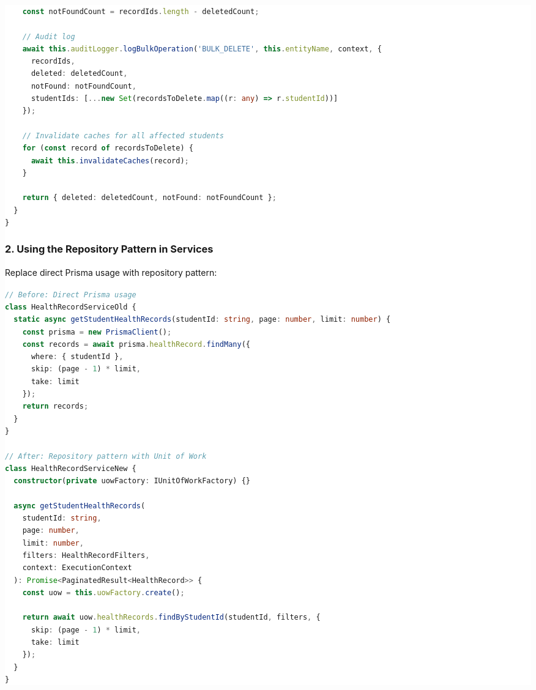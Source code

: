 ```typescript
    const notFoundCount = recordIds.length - deletedCount;

    // Audit log
    await this.auditLogger.logBulkOperation('BULK_DELETE', this.entityName, context, {
      recordIds,
      deleted: deletedCount,
      notFound: notFoundCount,
      studentIds: [...new Set(recordsToDelete.map((r: any) => r.studentId))]
    });

    // Invalidate caches for all affected students
    for (const record of recordsToDelete) {
      await this.invalidateCaches(record);
    }

    return { deleted: deletedCount, notFound: notFoundCount };
  }
}
```

### 2. Using the Repository Pattern in Services

Replace direct Prisma usage with repository pattern:

```typescript
// Before: Direct Prisma usage
class HealthRecordServiceOld {
  static async getStudentHealthRecords(studentId: string, page: number, limit: number) {
    const prisma = new PrismaClient();
    const records = await prisma.healthRecord.findMany({
      where: { studentId },
      skip: (page - 1) * limit,
      take: limit
    });
    return records;
  }
}

// After: Repository pattern with Unit of Work
class HealthRecordServiceNew {
  constructor(private uowFactory: IUnitOfWorkFactory) {}

  async getStudentHealthRecords(
    studentId: string,
    page: number,
    limit: number,
    filters: HealthRecordFilters,
    context: ExecutionContext
  ): Promise<PaginatedResult<HealthRecord>> {
    const uow = this.uowFactory.create();

    return await uow.healthRecords.findByStudentId(studentId, filters, {
      skip: (page - 1) * limit,
      take: limit
    });
  }
}
```
